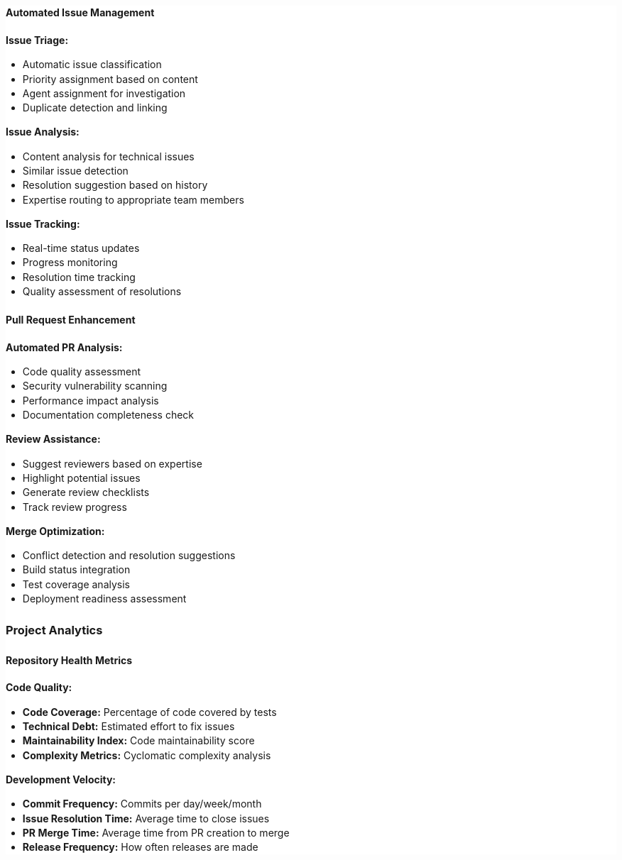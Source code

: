 #### Automated Issue Management

**Issue Triage:**
- Automatic issue classification
- Priority assignment based on content
- Agent assignment for investigation
- Duplicate detection and linking

**Issue Analysis:**
- Content analysis for technical issues
- Similar issue detection
- Resolution suggestion based on history
- Expertise routing to appropriate team members

**Issue Tracking:**
- Real-time status updates
- Progress monitoring
- Resolution time tracking
- Quality assessment of resolutions

#### Pull Request Enhancement

**Automated PR Analysis:**
- Code quality assessment
- Security vulnerability scanning
- Performance impact analysis
- Documentation completeness check

**Review Assistance:**
- Suggest reviewers based on expertise
- Highlight potential issues
- Generate review checklists
- Track review progress

**Merge Optimization:**
- Conflict detection and resolution suggestions
- Build status integration
- Test coverage analysis
- Deployment readiness assessment

### Project Analytics

#### Repository Health Metrics

**Code Quality:**
- **Code Coverage:** Percentage of code covered by tests
- **Technical Debt:** Estimated effort to fix issues
- **Maintainability Index:** Code maintainability score
- **Complexity Metrics:** Cyclomatic complexity analysis

**Development Velocity:**
- **Commit Frequency:** Commits per day/week/month
- **Issue Resolution Time:** Average time to close issues
- **PR Merge Time:** Average time from PR creation to merge
- **Release Frequency:** How often releases are made
